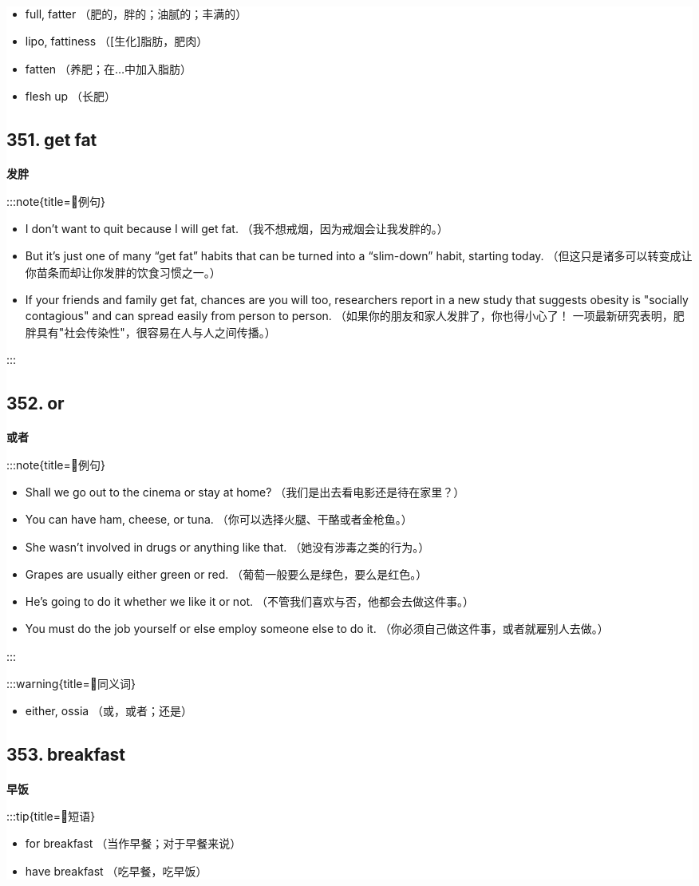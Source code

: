 - full, fatter （肥的，胖的；油腻的；丰满的）

- lipo, fattiness （[生化]脂肪，肥肉）

- fatten （养肥；在…中加入脂肪）

- flesh up （长肥）


## 351. get fat

**发胖**

:::note{title=🎤例句}

- I don’t want to quit because I will get fat. （我不想戒烟，因为戒烟会让我发胖的。）

- But it’s just one of many “get fat” habits that can be turned into a “slim-down” habit, starting today. （但这只是诸多可以转变成让你苗条而却让你发胖的饮食习惯之一。）

- If your friends and family get fat, chances are you will too, researchers report in a new study that suggests obesity is "socially contagious" and can spread easily from person to person. （如果你的朋友和家人发胖了，你也得小心了！ 一项最新研究表明，肥胖具有"社会传染性"，很容易在人与人之间传播。）

:::

## 352. or

**或者**

:::note{title=🎤例句}

- Shall we go out to the cinema or stay at home? （我们是出去看电影还是待在家里？）

- You can have ham, cheese, or tuna. （你可以选择火腿、干酪或者金枪鱼。）

- She wasn’t involved in drugs or anything like that. （她没有涉毒之类的行为。）

- Grapes are usually either green or red. （葡萄一般要么是绿色，要么是红色。）

- He’s going to do it whether we like it or not. （不管我们喜欢与否，他都会去做这件事。）

- You must do the job yourself or else employ someone else to do it. （你必须自己做这件事，或者就雇别人去做。）

:::

:::warning{title=🤔同义词}

- either, ossia （或，或者；还是）


## 353. breakfast

**早饭**

:::tip{title=🤩短语}

- for breakfast （当作早餐；对于早餐来说）

- have breakfast （吃早餐，吃早饭）
